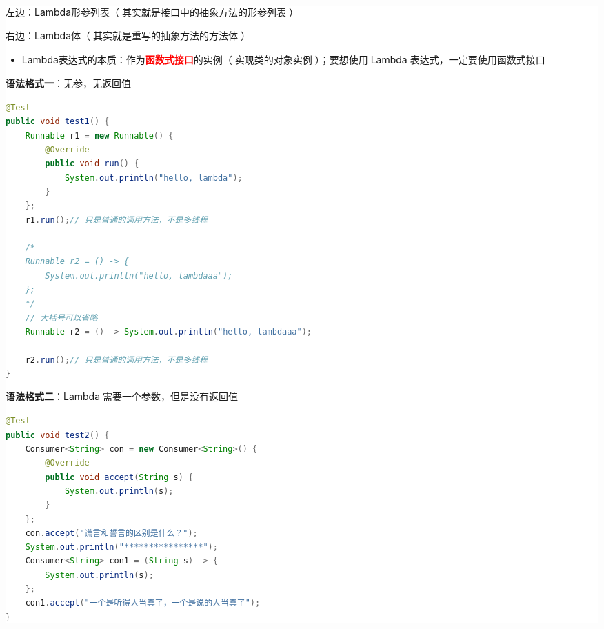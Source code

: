   左边：Lambda形参列表（ 其实就是接口中的抽象方法的形参列表 ）

  右边：Lambda体（ 其实就是重写的抽象方法的方法体 ）

- Lambda表达式的本质：作为<span style="color: red; font-weight: bold;">函数式接口</span>的实例（ 实现类的对象实例 ）；要想使用 Lambda 表达式，一定要使用函数式接口 



**语法格式一**：无参，无返回值

```java
@Test
public void test1() {
    Runnable r1 = new Runnable() {
        @Override
        public void run() {
            System.out.println("hello, lambda");
        }
    };
    r1.run();// 只是普通的调用方法，不是多线程

    /*
    Runnable r2 = () -> {
        System.out.println("hello, lambdaaa");
    };
    */
    // 大括号可以省略
    Runnable r2 = () -> System.out.println("hello, lambdaaa");

    r2.run();// 只是普通的调用方法，不是多线程
}
```



**语法格式二**：Lambda 需要一个参数，但是没有返回值

```java
@Test
public void test2() {
    Consumer<String> con = new Consumer<String>() {
        @Override
        public void accept(String s) {
            System.out.println(s);
        }
    };
    con.accept("谎言和誓言的区别是什么？");
    System.out.println("****************");
    Consumer<String> con1 = (String s) -> {
        System.out.println(s);
    };
    con1.accept("一个是听得人当真了，一个是说的人当真了");
}
```

